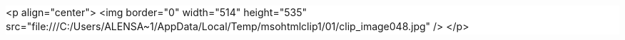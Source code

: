 &lt;p align="center"&gt;
    &lt;img
        border="0"
        width="514"
        height="535"
        src="file:///C:/Users/ALENSA~1/AppData/Local/Temp/msohtmlclip1/01/clip_image048.jpg"
    /&gt;
&lt;/p&gt;</pre>